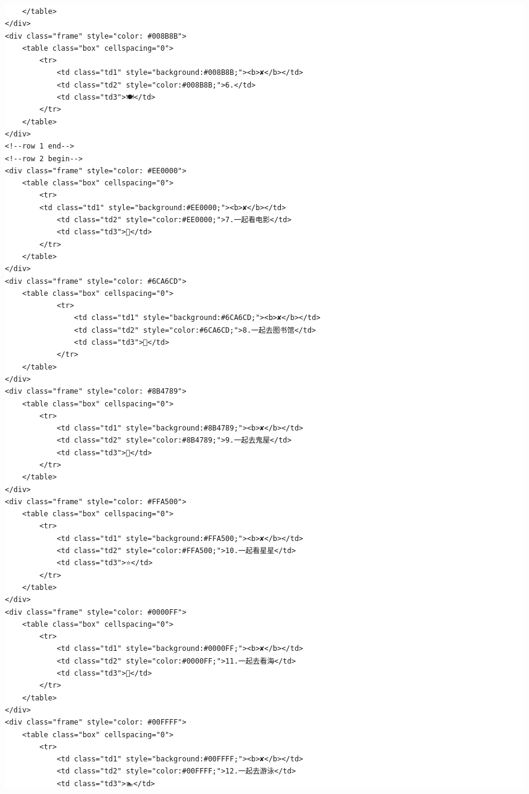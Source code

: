         </table>
    </div>
    <div class="frame" style="color: #008B8B">
        <table class="box" cellspacing="0">
            <tr>
                <td class="td1" style="background:#008B8B;"><b>✘</b></td>
                <td class="td2" style="color:#008B8B;">6.</td>
                <td class="td3">🍽️</td>
            </tr>
        </table>
    </div>
    <!--row 1 end-->
    <!--row 2 begin-->
    <div class="frame" style="color: #EE0000">
        <table class="box" cellspacing="0">
            <tr>
            <td class="td1" style="background:#EE0000;"><b>✘</b></td>
                <td class="td2" style="color:#EE0000;">7.一起看电影</td>
                <td class="td3">🎦</td>
            </tr>
        </table>
    </div>
    <div class="frame" style="color: #6CA6CD">
        <table class="box" cellspacing="0">
                <tr>
                    <td class="td1" style="background:#6CA6CD;"><b>✘</b></td>
                    <td class="td2" style="color:#6CA6CD;">8.一起去图书馆</td>
                    <td class="td3">🏬</td>
                </tr>
        </table>
    </div>
    <div class="frame" style="color: #8B4789">
        <table class="box" cellspacing="0">
            <tr>
                <td class="td1" style="background:#8B4789;"><b>✘</b></td>
                <td class="td2" style="color:#8B4789;">9.一起去鬼屋</td>
                <td class="td3">👻</td>
            </tr>
        </table>
    </div>
    <div class="frame" style="color: #FFA500">
        <table class="box" cellspacing="0">
            <tr>
                <td class="td1" style="background:#FFA500;"><b>✘</b></td>
                <td class="td2" style="color:#FFA500;">10.一起看星星</td>
                <td class="td3">⭐</td>
            </tr>
        </table>
    </div>
    <div class="frame" style="color: #0000FF">
        <table class="box" cellspacing="0">
            <tr>
                <td class="td1" style="background:#0000FF;"><b>✘</b></td>
                <td class="td2" style="color:#0000FF;">11.一起去看海</td>
                <td class="td3">🌊</td>
            </tr>
        </table>
    </div>
    <div class="frame" style="color: #00FFFF">
        <table class="box" cellspacing="0">
            <tr>
                <td class="td1" style="background:#00FFFF;"><b>✘</b></td>
                <td class="td2" style="color:#00FFFF;">12.一起去游泳</td>
                <td class="td3">🏊</td>